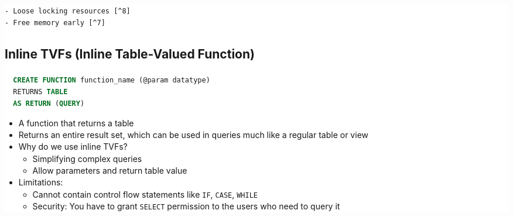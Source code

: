 	- Loose locking resources [^8]
	- Free memory early [^7]
## Inline TVFs (Inline Table-Valued Function)
```sql
  CREATE FUNCTION function_name (@param datatype)
  RETURNS TABLE
  AS RETURN (QUERY)
```
- A function that returns a table
- Returns an entire result set, which can be used in queries much like a regular table or view
- Why do we use inline TVFs?
	- Simplifying complex queries
	- Allow parameters and return table value
- Limitations:
	- Cannot contain control flow statements like `IF`, `CASE`, `WHILE`
	- Security: You have to grant `SELECT` permission to the users who need to query it

[^1]: [sql - Use one CTE many times - Stack Overflow](https://stackoverflow.com/questions/10196808/use-one-cte-many-times)
[^2]: [Common Table Expressions (WITH Queries)](https://www.cockroachlabs.com/docs/stable/common-table-expressions)
[^3]: [How to Write a Recursive CTE in SQL Server | LearnSQL.com](https://learnsql.com/blog/recursive-cte-sql-server/)
[^4]: [do MYSQL views occupy physical space? - Database Administrators Stack Exchange](https://dba.stackexchange.com/questions/39924/do-mysql-views-occupy-physical-space)
[^5]: [PostgreSQL: Documentation: 16: 41.2. Views and the Rule System](https://www.postgresql.org/docs/current/rules-views.html)
[^6]: [t sql - What's the difference between a temp table and table variable in SQL Server? - Database Administrators Stack Exchange](https://dba.stackexchange.com/questions/16385/whats-the-difference-between-a-temp-table-and-table-variable-in-sql-server)
[^7]: [When should I use a table variable vs temporary table in sql server? - Stack Overflow](https://stackoverflow.com/questions/11857789/when-should-i-use-a-table-variable-vs-temporary-table-in-sql-server)
[^8]: [Temporary Tables in SQL Server - Simple Talk](https://www.red-gate.com/simple-talk/databases/sql-server/t-sql-programming-sql-server/temporary-tables-in-sql-server/)